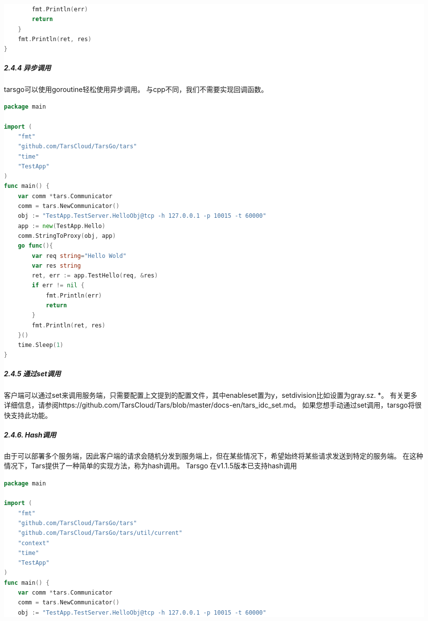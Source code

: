 ```go
        fmt.Println(err)
        return
    }   
    fmt.Println(ret, res)
}

```

##### 2.4.4 异步调用
tarsgo可以使用goroutine轻松使用异步调用。 与cpp不同，我们不需要实现回调函数。

```go
package main

import (
    "fmt"
    "github.com/TarsCloud/TarsGo/tars"
    "time"
    "TestApp"
)
func main() {
    var comm *tars.Communicator
    comm = tars.NewCommunicator()
    obj := "TestApp.TestServer.HelloObj@tcp -h 127.0.0.1 -p 10015 -t 60000"
    app := new(TestApp.Hello)
    comm.StringToProxy(obj, app)
	go func(){
		var req string="Hello Wold"
    	var res string
    	ret, err := app.TestHello(req, &res)
    	if err != nil {
        	fmt.Println(err)
        	return
    	} 
		fmt.Println(ret, res)
	}()
    time.Sleep(1)  
}

```

##### 2.4.5 通过set调用
客户端可以通过set来调用服务端，只需要配置上文提到的配置文件，其中enableset置为y，setdivision比如设置为gray.sz. *。 有关更多详细信息，请参阅https://github.com/TarsCloud/Tars/blob/master/docs-en/tars_idc_set.md。
如果您想手动通过set调用，tarsgo将很快支持此功能。

##### 2.4.6. Hash调用

由于可以部署多个服务端，因此客户端的请求会随机分发到服务端上，但在某些情况下，希望始终将某些请求发送到特定的服务端。 在这种情况下，Tars提供了一种简单的实现方法，称为hash调用。  Tarsgo 在v1.1.5版本已支持hash调用
```go
package main

import (
    "fmt"
    "github.com/TarsCloud/TarsGo/tars"
    "github.com/TarsCloud/TarsGo/tars/util/current"
    "context"
    "time"
    "TestApp"
)
func main() {
    var comm *tars.Communicator
    comm = tars.NewCommunicator()
    obj := "TestApp.TestServer.HelloObj@tcp -h 127.0.0.1 -p 10015 -t 60000"
```